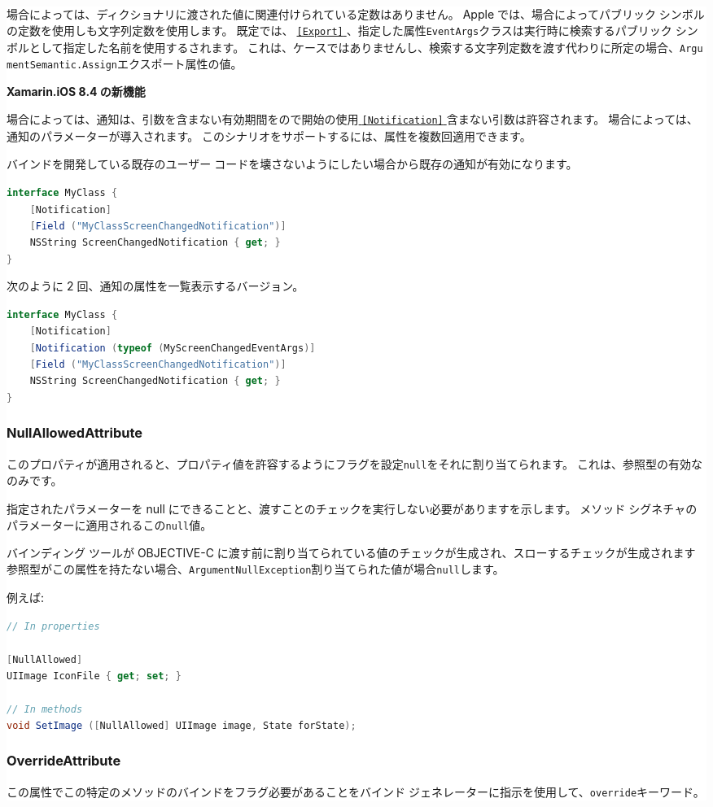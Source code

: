 場合によっては、ディクショナリに渡された値に関連付けられている定数はありません。  Apple では、場合によってパブリック シンボルの定数を使用しも文字列定数を使用します。  既定では、 [ `[Export]` ](#ExportAttribute) 、指定した属性`EventArgs`クラスは実行時に検索するパブリック シンボルとして指定した名前を使用するされます。  これは、ケースではありませんし、検索する文字列定数を渡す代わりに所定の場合、`ArgumentSemantic.Assign`エクスポート属性の値。

**Xamarin.iOS 8.4 の新機能**

場合によっては、通知は、引数を含まない有効期間をので開始の使用[ `[Notification]` ](#NotificationAttribute)含まない引数は許容されます。  場合によっては、通知のパラメーターが導入されます。  このシナリオをサポートするには、属性を複数回適用できます。

バインドを開発している既存のユーザー コードを壊さないようにしたい場合から既存の通知が有効になります。

```csharp
interface MyClass {
    [Notification]
    [Field ("MyClassScreenChangedNotification")]
    NSString ScreenChangedNotification { get; }
}
```

次のように 2 回、通知の属性を一覧表示するバージョン。

```csharp
interface MyClass {
    [Notification]
    [Notification (typeof (MyScreenChangedEventArgs)]
    [Field ("MyClassScreenChangedNotification")]
    NSString ScreenChangedNotification { get; }
}
```

<a name="NullAllowedAttribute" />

### <a name="nullallowedattribute"></a>NullAllowedAttribute

このプロパティが適用されると、プロパティ値を許容するようにフラグを設定`null`をそれに割り当てられます。 これは、参照型の有効なのみです。

指定されたパラメーターを null にできることと、渡すことのチェックを実行しない必要がありますを示します。 メソッド シグネチャのパラメーターに適用されるこの`null`値。

バインディング ツールが OBJECTIVE-C に渡す前に割り当てられている値のチェックが生成され、スローするチェックが生成されます参照型がこの属性を持たない場合、`ArgumentNullException`割り当てられた値が場合`null`します。

例えば:

```csharp
// In properties

[NullAllowed]
UIImage IconFile { get; set; }

// In methods
void SetImage ([NullAllowed] UIImage image, State forState);
```

<a name="OverrideAttribute" />

### <a name="overrideattribute"></a>OverrideAttribute

この属性でこの特定のメソッドのバインドをフラグ必要があることをバインド ジェネレーターに指示を使用して、`override`キーワード。
